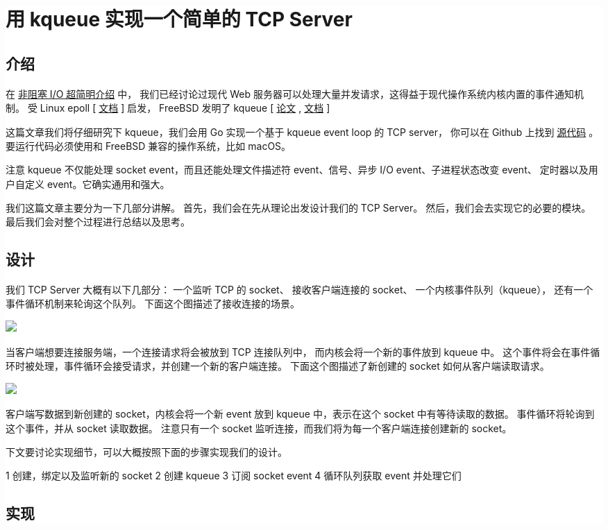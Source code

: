# 用 kqueue 实现一个简单的 TCP Server

## 介绍

在 [非阻塞 I/O 超简明介绍](https://dev.to/frosnerd/explain-non-blocking-i-o-like-i-m-five-2a5f) 中，
我们已经讨论过现代 Web 服务器可以处理大量并发请求，这得益于现代操作系统内核内置的事件通知机制。
受 Linux epoll [ [文档](https://man7.org/linux/man-pages/man7/epoll.7.html) ] 启发，
FreeBSD 发明了 kqueue [ [论文](https://people.freebsd.org/~jlemon/papers/kqueue.pdf) ,
[文档](https://www.freebsd.org/cgi/man.cgi?query=kqueue&sektion=2) ]

这篇文章我们将仔细研究下 kqueue，我们会用 Go 实现一个基于 kqueue event loop 的 TCP server，
你可以在 Github 上找到 [源代码](https://github.com/FRosner/FrSrv) 。
要运行代码必须使用和 FreeBSD 兼容的操作系统，比如 macOS。

注意 kqueue 不仅能处理 socket event，而且还能处理文件描述符 event、信号、异步 I/O event、子进程状态改变 event、
定时器以及用户自定义 event。它确实通用和强大。

我们这篇文章主要分为一下几部分讲解。
首先，我们会在先从理论出发设计我们的 TCP Server。
然后，我们会去实现它的必要的模块。
最后我们会对整个过程进行总结以及思考。

## 设计

我们 TCP Server 大概有以下几部分：
一个监听 TCP 的 socket、
接收客户端连接的 socket、
一个内核事件队列（kqueue），
还有一个事件循环机制来轮询这个队列。
下面这个图描述了接收连接的场景。

![](https://raw.githubusercontent.com/h1z3y3/gctt-images2/master/20210219-Writing-A-Simple-TCP-Server-Using-Kqueue/accepting-incoming-connections.png)

当客户端想要连接服务端，一个连接请求将会被放到 TCP 连接队列中，
而内核会将一个新的事件放到 kqueue 中。
这个事件将会在事件循环时被处理，事件循环会接受请求，并创建一个新的客户端连接。
下面这个图描述了新创建的 socket 如何从客户端读取请求。

![](https://raw.githubusercontent.com/h1z3y3/gctt-images2/master/20210219-Writing-A-Simple-TCP-Server-Using-Kqueue/read-data-from-the-client.png)

客户端写数据到新创建的 socket，内核会将一个新 event 放到 kqueue 中，表示在这个 socket 中有等待读取的数据。
事件循环将轮询到这个事件，并从 socket 读取数据。
注意只有一个 socket 监听连接，而我们将为每一个客户端连接创建新的 socket。

下文要讨论实现细节，可以大概按照下面的步骤实现我们的设计。

1 创建，绑定以及监听新的 socket
2 创建 kqueue
3 订阅 socket event
4 循环队列获取 event 并处理它们

## 实现
